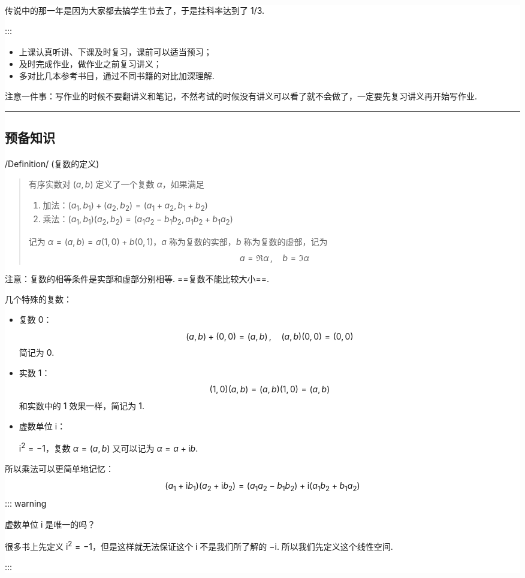 传说中的那一年是因为大家都去搞学生节去了，于是挂科率达到了 $1/3$.

:::

* 上课认真听讲、下课及时复习，课前可以适当预习；
* 及时完成作业，做作业之前复习讲义；
* 多对比几本参考书目，通过不同书籍的对比加深理解.

注意一件事：写作业的时候不要翻讲义和笔记，不然考试的时候没有讲义可以看了就不会做了，一定要先复习讲义再开始写作业.

---

## 预备知识

/Definition/ (复数的定义)

> 有序实数对 $(a,b)$ 定义了一个复数 $\alpha$，如果满足
>
> 1. 加法：$(a_1,b_1)+(a_2,b_2)=(a_1+a_2,b_1+b_2)$
> 2. 乘法：$(a_1,b_1)(a_2,b_2)=(a_1a_2-b_1b_2,a_1b_2+b_1a_2)$
>
> 记为 $\alpha=(a,b)=a(1,0)+b(0,1)$，$a$ 称为复数的实部，$b$ 称为复数的虚部，记为
> $$
> a=\Re\alpha\,,\quad b=\Im \alpha
> $$

注意：复数的相等条件是实部和虚部分别相等. ==复数不能比较大小==.

几个特殊的复数：

* 复数 $0$：
  $$
  (a,b)+(0,0)=(a,b)\,,\quad(a,b)(0,0)=(0,0)
  $$
  简记为 $0$.

* 实数 $1$：
  $$
  (1,0)(a,b)=(a,b)(1,0)=(a,b)
  $$
  和实数中的 $1$ 效果一样，简记为 $1$.

* 虚数单位 $\text{i}$：

  $\text{i}^2=-1$，复数 $\alpha=(a,b)$ 又可以记为 $\alpha=a+\text{i}b$.

所以乘法可以更简单地记忆：
$$
(a_1+\text{i}b_1)(a_2+\text{i}b_2)=(a_1a_2-b_1b_2)+\text{i}(a_1b_2+b_1a_2)
$$
::: warning

虚数单位 $\text{i}$ 是唯一的吗？

很多书上先定义 $\text{i}^2=-1$，但是这样就无法保证这个 $\text{i}$ 不是我们所了解的 $-\text{i}$. 所以我们先定义这个线性空间.

:::
